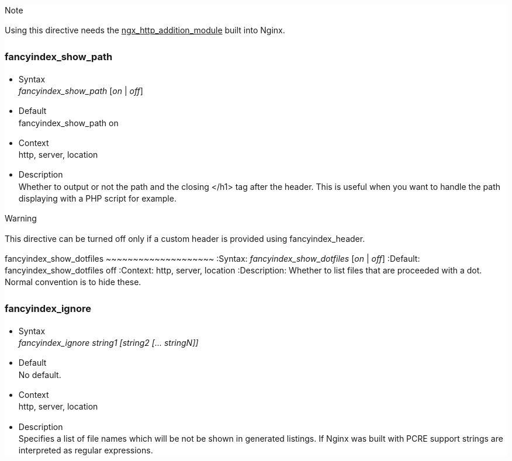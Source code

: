 <div class="note">

<div class="admonition-title">

Note

</div>

Using this directive needs the [ngx\_http\_addition\_module]() built
into Nginx.

</div>

### fancyindex\_show\_path

  - Syntax  
    *fancyindex\_show\_path* \[*on* | *off*\]

  - Default  
    fancyindex\_show\_path on

  - Context  
    http, server, location

  - Description  
    Whether to output or not the path and the closing \</h1\> tag after
    the header. This is useful when you want to handle the path
    displaying with a PHP script for example.

<div class="warning">

<div class="admonition-title">

Warning

</div>

This directive can be turned off only if a custom header is provided
using fancyindex\_header.

</div>

fancyindex\_show\_dotfiles ~~~~~~~~~~~~~~~~~~~~ :Syntax:
*fancyindex\_show\_dotfiles* \[*on* | *off*\] :Default:
fancyindex\_show\_dotfiles off :Context: http, server, location
:Description: Whether to list files that are proceeded with a dot.
Normal convention is to hide these.

### fancyindex\_ignore

  - Syntax  
    *fancyindex\_ignore string1 \[string2 \[... stringN\]\]*

  - Default  
    No default.

  - Context  
    http, server, location

  - Description  
    Specifies a list of file names which will be not be shown in
    generated listings. If Nginx was built with PCRE support strings are
    interpreted as regular expressions.
